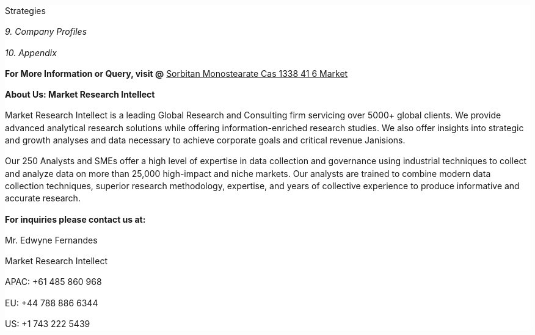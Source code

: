 Strategies</span></em></li></ul><p><em><span class="font-[700]">9. Company Profiles</span></em></p><p><em><span class="font-[700]">10. Appendix</span></em></p><p><span class="font-[700]"><strong>For More Information or Query, visit&nbsp;@</strong>&nbsp;</span><span class="font-[700]"><a href="https://www.marketresearchintellect.com/product/sorbitan-monostearate-cas-1338-41-6-market-size-and-forecast/?utm_source=Linkedin&utm_medium=861" target="_blank" data-tracking-control-name="article-ssr-frontend-pulse_little-text-block" data-tracking-will-navigate="" data-test-link="">Sorbitan Monostearate Cas 1338 41 6 Market</a></span></p><p><strong><span class="font-[700]">About Us: Market Research Intellect</span></strong></p><p><span class="">Market Research Intellect is a leading Global Research and Consulting firm servicing over 5000+ global clients. We provide advanced analytical research solutions while offering information-enriched research studies.&nbsp;</span>We also offer insights into strategic and growth analyses and data necessary to achieve corporate goals and critical revenue Janisions.</p><p><span class="">Our 250 Analysts and SMEs offer a high level of expertise in data collection and governance using industrial techniques to collect and analyze data on more than 25,000 high-impact and niche markets. Our analysts are trained to combine modern data collection techniques, superior research methodology, expertise, and years of collective experience to produce informative and accurate research.</span></p><p><strong>For inquiries please contact us at:</strong></p><p>Mr. Edwyne Fernandes</p><p>Market Research Intellect</p><p>APAC: +61 485 860 968</p><p>EU: +44 788 886 6344</p><p>US: +1 743 222 5439</p>
